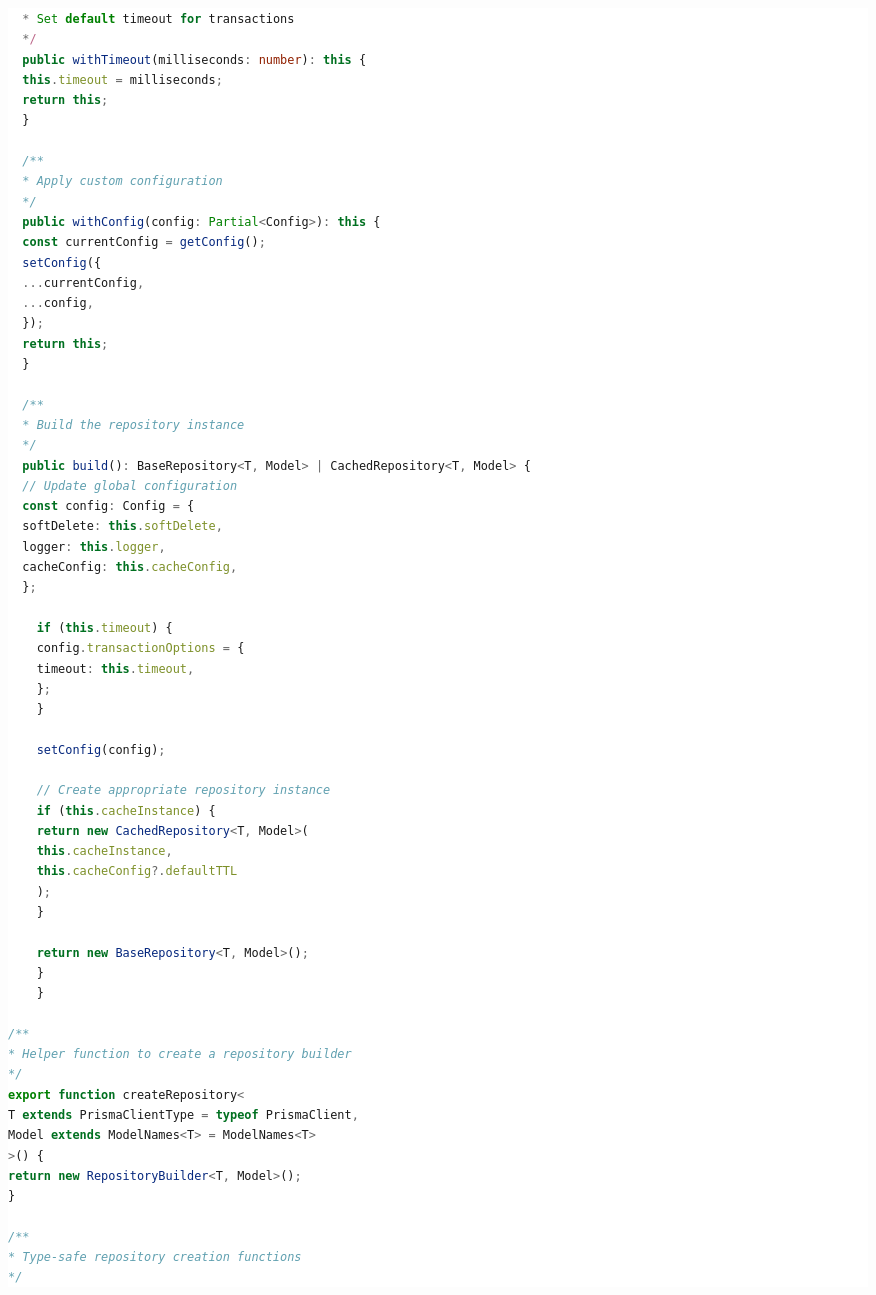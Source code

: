 ```ts prisma-abstraction-alvamind/src/builder/RepositoryBuilder.ts
  * Set default timeout for transactions
  */
  public withTimeout(milliseconds: number): this {
  this.timeout = milliseconds;
  return this;
  }

  /**
  * Apply custom configuration
  */
  public withConfig(config: Partial<Config>): this {
  const currentConfig = getConfig();
  setConfig({
  ...currentConfig,
  ...config,
  });
  return this;
  }

  /**
  * Build the repository instance
  */
  public build(): BaseRepository<T, Model> | CachedRepository<T, Model> {
  // Update global configuration
  const config: Config = {
  softDelete: this.softDelete,
  logger: this.logger,
  cacheConfig: this.cacheConfig,
  };

    if (this.timeout) {
    config.transactionOptions = {
    timeout: this.timeout,
    };
    }

    setConfig(config);

    // Create appropriate repository instance
    if (this.cacheInstance) {
    return new CachedRepository<T, Model>(
    this.cacheInstance,
    this.cacheConfig?.defaultTTL
    );
    }

    return new BaseRepository<T, Model>();
    }
    }

/**
* Helper function to create a repository builder
*/
export function createRepository<
T extends PrismaClientType = typeof PrismaClient,
Model extends ModelNames<T> = ModelNames<T>
>() {
return new RepositoryBuilder<T, Model>();
}

/**
* Type-safe repository creation functions
*/
```